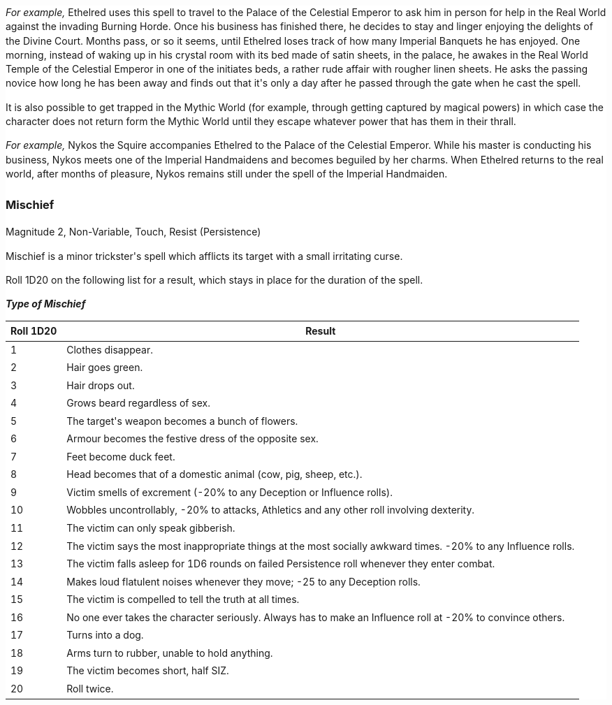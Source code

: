 _For example,_ Ethelred uses this spell to travel to the Palace of the Celestial Emperor to ask him in person for help in the Real World against the invading Burning Horde. Once his business has finished there, he decides to stay and linger enjoying the delights of the Divine Court. Months pass, or so it seems, until Ethelred loses track of how many Imperial Banquets he has enjoyed. One morning, instead of waking up in his crystal room with its bed made of satin sheets, in the palace, he awakes in the Real World Temple of the Celestial Emperor in one of the initiates beds, a rather rude affair with rougher linen sheets. He asks the passing novice how long he has been away and finds out that it's only a day after he passed through the gate when he cast the spell.

It is also possible to get trapped in the Mythic World (for example, through getting captured by magical powers) in which case the character does not return form the Mythic World until they escape whatever power that has them in their thrall.

_For example,_ Nykos the Squire accompanies Ethelred to the Palace of the Celestial Emperor. While his master is conducting his business, Nykos meets one of the Imperial Handmaidens and becomes beguiled by her charms. When Ethelred returns to the real world, after months of pleasure, Nykos remains still under the spell of the Imperial Handmaiden.

### Mischief

Magnitude 2, Non-Variable, Touch, Resist (Persistence)

Mischief is a minor trickster's spell which afflicts its target with a small irritating curse.

Roll 1D20 on the following list for a result, which stays in place for the duration of the spell.

***Type of Mischief***

| Roll 1D20 | Result |
| --- | --- |
| 1 | Clothes disappear. |
| 2 | Hair goes green. |
| 3 | Hair drops out. |
| 4 | Grows beard regardless of sex. |
| 5 | The target's weapon becomes a bunch of flowers. |
| 6 | Armour becomes the festive dress of the opposite sex. |
| 7 | Feet become duck feet. |
| 8 | Head becomes that of a domestic animal (cow, pig, sheep, etc.). |
| 9 | Victim smells of excrement (-20% to any Deception or Influence rolls). |
| 10 | Wobbles uncontrollably, -20% to attacks, Athletics and any other roll involving dexterity. |
| 11 | The victim can only speak gibberish. |
| 12 | The victim says the most inappropriate things at the most socially awkward times. -20% to any Influence rolls. |
| 13 | The victim falls asleep for 1D6 rounds on failed Persistence roll whenever they enter combat. |
| 14 | Makes loud flatulent noises whenever they move; -25 to any Deception rolls. |
| 15 | The victim is compelled to tell the truth at all times. |
| 16 | No one ever takes the character seriously. Always has to make an Influence roll at -20% to convince others. |
| 17 | Turns into a dog. |
| 18 | Arms turn to rubber, unable to hold anything. |
| 19 | The victim becomes short, half SIZ. |
| 20 | Roll twice. |
